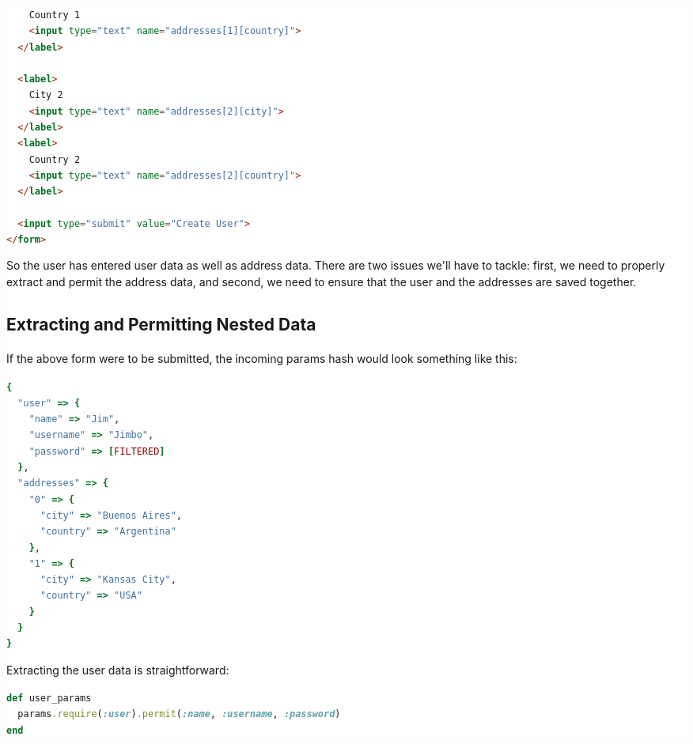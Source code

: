 ```html
    Country 1
    <input type="text" name="addresses[1][country]">
  </label>

  <label>
    City 2
    <input type="text" name="addresses[2][city]">
  </label>
  <label>
    Country 2
    <input type="text" name="addresses[2][country]">
  </label>

  <input type="submit" value="Create User">
</form>
```

So the user has entered user data as well as address data.
There are two issues we'll have to tackle: first, we need to
properly extract and permit the address data, and second,
we need to ensure that the user and the addresses are saved
together.

## Extracting and Permitting Nested Data

If the above form were to be submitted, the incoming params
hash would look something like this:

```ruby
{
  "user" => {
    "name" => "Jim",
    "username" => "Jimbo",
    "password" => [FILTERED]
  },
  "addresses" => {
    "0" => {
      "city" => "Buenos Aires",
      "country" => "Argentina"
    },
    "1" => {
      "city" => "Kansas City",
      "country" => "USA"
    }
  }
}
```

Extracting the user data is straightforward:

```ruby
def user_params
  params.require(:user).permit(:name, :username, :password)
end
```


[strong-parameters-nested]: https://github.com/rails/strong_parameters#nested-parameters
[rails-guide-assoc]: http://guides.rubyonrails.org/association_basics.html#has-many-association-reference
[arbase-transaction]: http://api.rubyonrails.org/classes/ActiveRecord/Transactions/ClassMethods.html